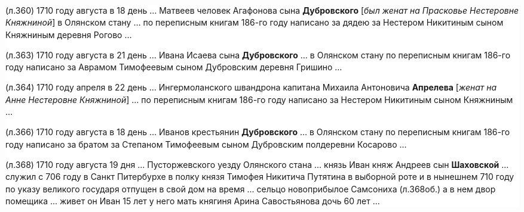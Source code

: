 (л.360) 1710 году августа в 18 день … Матвеев человек Агафонова сына **Дубровского** \[_был женат на Прасковье Нестеровне Княжниной_\] в Олянском стану … по переписным книгам 186-го году написано за дядею за Нестером Никитиным сыном Княжниным деревня Рогово …  
  

(л.363) 1710 году августа в 21 день … Ивана Исаева сына **Дубровского** … в Олянском стану по переписным книгам 186-го году написано за Аврамом Тимофеевым сыном Дубровским деревня Гришино …  
  

(л.364) 1710 году апреля в 22 день … Ингермоланского швандрона капитана Михаила Антоновича **Апрелева** \[_женат на Анне Нестеровне Княжниной_\] … по переписным книгам 186-го году написано за Нестером Никитиным сыном Княжниным …

(л.366) 1710 году августа в 18 день … Иванов крестьянин **Дубровского** … в Олянском стану по переписным книгам 186-го году написано за братом за Степаном Тимофеевым сыном Дубровским полдеревни Косарово …  
  

(л.368) 1710 году августа 19 дня ... Пусторжевского уезду Олянского стана ... князь Иван княж Андреев сын **Шаховской** ... служил с 706 году в Санкт Питербурхе в полку князя Тимофея Никитича Путятина в выборной роте и в нынешнем 710 году по указу великого государя отпущен в свой дом на время ... сельцо новоприбылое Самсониха (л.368об.) а в нем двор помещика ... живет он Иван 15 лет у него мать княгиня Арина Савостьянова дочь 60 лет ...
